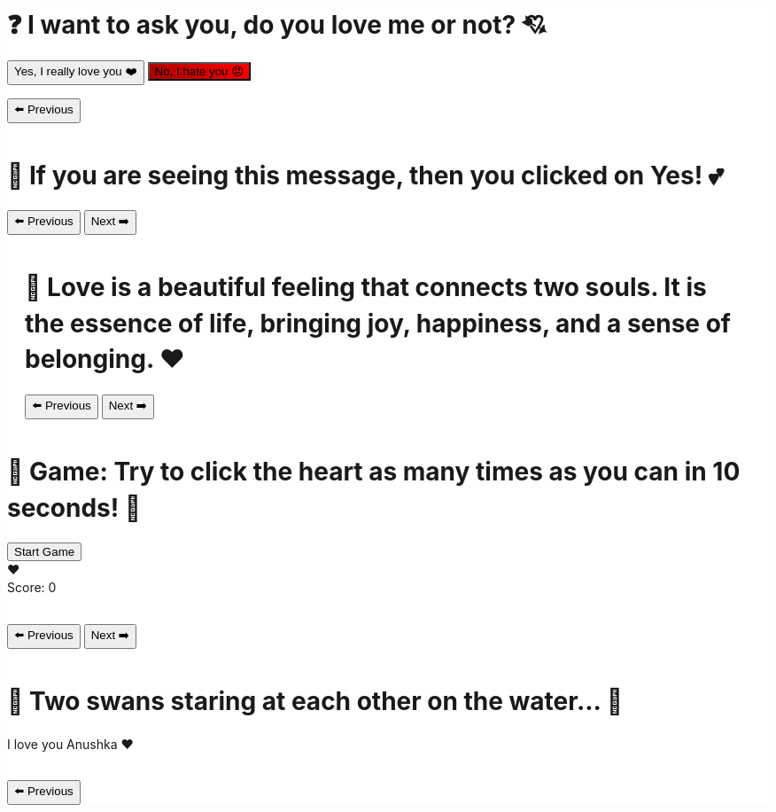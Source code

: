 
<div id="page6" class="hidden">
    <h1>❓ I want to ask you, do you love me or not? 💘</h1>
    <button onclick="nextPage(6)">Yes, I really love you ❤️</button>
    <button onclick="destroyEarthquake()" style="background: linear-gradient(45deg, #a80000, #ff0000);">No, I hate you 😡</button>
    <div class="nav-buttons" style="margin-top: 15px;">
        <button onclick="previousPage(6)">⬅️ Previous</button>
        <!-- No next button since nextPage(6) leads to page 7 -->
    </div>
</div>


<div id="page7" class="hidden">
    <h1>🎉 If you are seeing this message, then you clicked on Yes! 💕</h1>
    <div class="nav-buttons">
        <button onclick="previousPage(7)">⬅️ Previous</button>
        <button onclick="nextPage(7)">Next ➡️</button>
    </div>
</div>


<div id="page8" class="hidden" style="padding: 0 20px;">
    <h1>🌹 Love is a beautiful feeling that connects two souls. It is the essence of life, bringing joy, happiness, and a sense of belonging. ❤️</h1>
    <div class="nav-buttons">
        <button onclick="previousPage(8)">⬅️ Previous</button>
        <button onclick="nextPage(8)">Next ➡️</button>
    </div>
</div>


<div id="page9" class="hidden">
    <h1>🎯 Game: Try to click the heart as many times as you can in 10 seconds! 💓</h1>
    <button onclick="startGame()">Start Game</button>
    <div id="gameArea" class="hidden" aria-live="polite" aria-atomic="true">
        <div id="heart" role="button" tabindex="0" aria-label="Heart to click">❤️</div>
        <div id="score">Score: 0</div>
    </div>
    <div class="nav-buttons" style="margin-top:30px;">
        <button onclick="previousPage(9)">⬅️ Previous</button>
        <button onclick="nextPage(9)">Next ➡️</button>
    </div>
</div>


<div id="page10" class="hidden">
    <h1>🦢 Two swans staring at each other on the water... 🌅</h1>
    <div id="swans" aria-label="Two swans moving on water">
        <div id="swan1" class="swan" aria-hidden="true"></div>
        <div id="swan2" class="swan" aria-hidden="true"></div>
    </div>
    <div id="iLoveYouText">I love you Anushka ❤️</div>
    <div class="nav-buttons" style="margin-top: 30px;">
        <button onclick="previousPage(10)">⬅️ Previous</button>
        <!-- No next button on last page -->
    </div>
</div>
